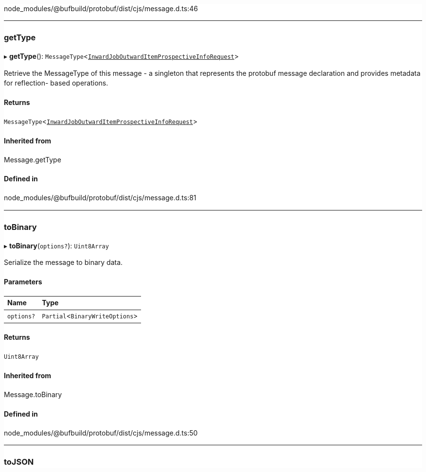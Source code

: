 node_modules/@bufbuild/protobuf/dist/cjs/message.d.ts:46

___

### getType

▸ **getType**(): `MessageType`\<[`InwardJobOutwardItemProspectiveInfoRequest`](InwardJobOutwardItemProspectiveInfoRequest.md)\>

Retrieve the MessageType of this message - a singleton that represents
the protobuf message declaration and provides metadata for reflection-
based operations.

#### Returns

`MessageType`\<[`InwardJobOutwardItemProspectiveInfoRequest`](InwardJobOutwardItemProspectiveInfoRequest.md)\>

#### Inherited from

Message.getType

#### Defined in

node_modules/@bufbuild/protobuf/dist/cjs/message.d.ts:81

___

### toBinary

▸ **toBinary**(`options?`): `Uint8Array`

Serialize the message to binary data.

#### Parameters

| Name | Type |
| :------ | :------ |
| `options?` | `Partial`\<`BinaryWriteOptions`\> |

#### Returns

`Uint8Array`

#### Inherited from

Message.toBinary

#### Defined in

node_modules/@bufbuild/protobuf/dist/cjs/message.d.ts:50

___

### toJSON
